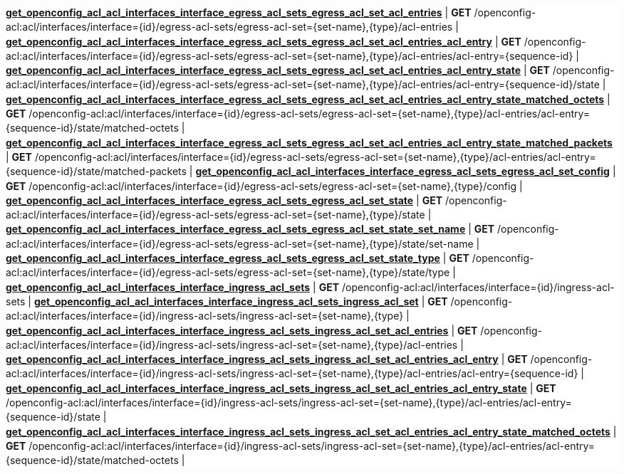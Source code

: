 [**get_openconfig_acl_acl_interfaces_interface_egress_acl_sets_egress_acl_set_acl_entries**](OpenconfigAclApi.md#get_openconfig_acl_acl_interfaces_interface_egress_acl_sets_egress_acl_set_acl_entries) | **GET** /openconfig-acl:acl/interfaces/interface&#x3D;{id}/egress-acl-sets/egress-acl-set&#x3D;{set-name},{type}/acl-entries | 
[**get_openconfig_acl_acl_interfaces_interface_egress_acl_sets_egress_acl_set_acl_entries_acl_entry**](OpenconfigAclApi.md#get_openconfig_acl_acl_interfaces_interface_egress_acl_sets_egress_acl_set_acl_entries_acl_entry) | **GET** /openconfig-acl:acl/interfaces/interface&#x3D;{id}/egress-acl-sets/egress-acl-set&#x3D;{set-name},{type}/acl-entries/acl-entry&#x3D;{sequence-id} | 
[**get_openconfig_acl_acl_interfaces_interface_egress_acl_sets_egress_acl_set_acl_entries_acl_entry_state**](OpenconfigAclApi.md#get_openconfig_acl_acl_interfaces_interface_egress_acl_sets_egress_acl_set_acl_entries_acl_entry_state) | **GET** /openconfig-acl:acl/interfaces/interface&#x3D;{id}/egress-acl-sets/egress-acl-set&#x3D;{set-name},{type}/acl-entries/acl-entry&#x3D;{sequence-id}/state | 
[**get_openconfig_acl_acl_interfaces_interface_egress_acl_sets_egress_acl_set_acl_entries_acl_entry_state_matched_octets**](OpenconfigAclApi.md#get_openconfig_acl_acl_interfaces_interface_egress_acl_sets_egress_acl_set_acl_entries_acl_entry_state_matched_octets) | **GET** /openconfig-acl:acl/interfaces/interface&#x3D;{id}/egress-acl-sets/egress-acl-set&#x3D;{set-name},{type}/acl-entries/acl-entry&#x3D;{sequence-id}/state/matched-octets | 
[**get_openconfig_acl_acl_interfaces_interface_egress_acl_sets_egress_acl_set_acl_entries_acl_entry_state_matched_packets**](OpenconfigAclApi.md#get_openconfig_acl_acl_interfaces_interface_egress_acl_sets_egress_acl_set_acl_entries_acl_entry_state_matched_packets) | **GET** /openconfig-acl:acl/interfaces/interface&#x3D;{id}/egress-acl-sets/egress-acl-set&#x3D;{set-name},{type}/acl-entries/acl-entry&#x3D;{sequence-id}/state/matched-packets | 
[**get_openconfig_acl_acl_interfaces_interface_egress_acl_sets_egress_acl_set_config**](OpenconfigAclApi.md#get_openconfig_acl_acl_interfaces_interface_egress_acl_sets_egress_acl_set_config) | **GET** /openconfig-acl:acl/interfaces/interface&#x3D;{id}/egress-acl-sets/egress-acl-set&#x3D;{set-name},{type}/config | 
[**get_openconfig_acl_acl_interfaces_interface_egress_acl_sets_egress_acl_set_state**](OpenconfigAclApi.md#get_openconfig_acl_acl_interfaces_interface_egress_acl_sets_egress_acl_set_state) | **GET** /openconfig-acl:acl/interfaces/interface&#x3D;{id}/egress-acl-sets/egress-acl-set&#x3D;{set-name},{type}/state | 
[**get_openconfig_acl_acl_interfaces_interface_egress_acl_sets_egress_acl_set_state_set_name**](OpenconfigAclApi.md#get_openconfig_acl_acl_interfaces_interface_egress_acl_sets_egress_acl_set_state_set_name) | **GET** /openconfig-acl:acl/interfaces/interface&#x3D;{id}/egress-acl-sets/egress-acl-set&#x3D;{set-name},{type}/state/set-name | 
[**get_openconfig_acl_acl_interfaces_interface_egress_acl_sets_egress_acl_set_state_type**](OpenconfigAclApi.md#get_openconfig_acl_acl_interfaces_interface_egress_acl_sets_egress_acl_set_state_type) | **GET** /openconfig-acl:acl/interfaces/interface&#x3D;{id}/egress-acl-sets/egress-acl-set&#x3D;{set-name},{type}/state/type | 
[**get_openconfig_acl_acl_interfaces_interface_ingress_acl_sets**](OpenconfigAclApi.md#get_openconfig_acl_acl_interfaces_interface_ingress_acl_sets) | **GET** /openconfig-acl:acl/interfaces/interface&#x3D;{id}/ingress-acl-sets | 
[**get_openconfig_acl_acl_interfaces_interface_ingress_acl_sets_ingress_acl_set**](OpenconfigAclApi.md#get_openconfig_acl_acl_interfaces_interface_ingress_acl_sets_ingress_acl_set) | **GET** /openconfig-acl:acl/interfaces/interface&#x3D;{id}/ingress-acl-sets/ingress-acl-set&#x3D;{set-name},{type} | 
[**get_openconfig_acl_acl_interfaces_interface_ingress_acl_sets_ingress_acl_set_acl_entries**](OpenconfigAclApi.md#get_openconfig_acl_acl_interfaces_interface_ingress_acl_sets_ingress_acl_set_acl_entries) | **GET** /openconfig-acl:acl/interfaces/interface&#x3D;{id}/ingress-acl-sets/ingress-acl-set&#x3D;{set-name},{type}/acl-entries | 
[**get_openconfig_acl_acl_interfaces_interface_ingress_acl_sets_ingress_acl_set_acl_entries_acl_entry**](OpenconfigAclApi.md#get_openconfig_acl_acl_interfaces_interface_ingress_acl_sets_ingress_acl_set_acl_entries_acl_entry) | **GET** /openconfig-acl:acl/interfaces/interface&#x3D;{id}/ingress-acl-sets/ingress-acl-set&#x3D;{set-name},{type}/acl-entries/acl-entry&#x3D;{sequence-id} | 
[**get_openconfig_acl_acl_interfaces_interface_ingress_acl_sets_ingress_acl_set_acl_entries_acl_entry_state**](OpenconfigAclApi.md#get_openconfig_acl_acl_interfaces_interface_ingress_acl_sets_ingress_acl_set_acl_entries_acl_entry_state) | **GET** /openconfig-acl:acl/interfaces/interface&#x3D;{id}/ingress-acl-sets/ingress-acl-set&#x3D;{set-name},{type}/acl-entries/acl-entry&#x3D;{sequence-id}/state | 
[**get_openconfig_acl_acl_interfaces_interface_ingress_acl_sets_ingress_acl_set_acl_entries_acl_entry_state_matched_octets**](OpenconfigAclApi.md#get_openconfig_acl_acl_interfaces_interface_ingress_acl_sets_ingress_acl_set_acl_entries_acl_entry_state_matched_octets) | **GET** /openconfig-acl:acl/interfaces/interface&#x3D;{id}/ingress-acl-sets/ingress-acl-set&#x3D;{set-name},{type}/acl-entries/acl-entry&#x3D;{sequence-id}/state/matched-octets | 